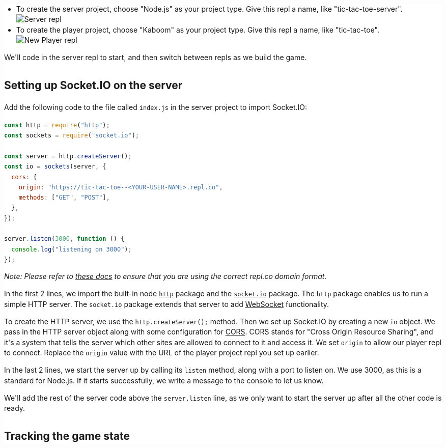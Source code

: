 - To create the server project, choose "Node.js" as your project type. Give this repl a name, like "tic-tac-toe-server".
  ![Server repl](https://docimg.replit.com/images/tutorials/27-tictactoe-kaboom/server-new-repl.png)
- To create the player project, choose "Kaboom" as your project type. Give this repl a name, like "tic-tac-toe".
  ![New Player repl](https://docimg.replit.com/images/tutorials/27-tictactoe-kaboom/player-new-repl.png)

We'll code in the server repl to start, and then switch between repls as we build the game.

## Setting up Socket.IO on the server

Add the following code to the file called `index.js` in the server project to import Socket.IO:

```js
const http = require("http");
const sockets = require("socket.io");

const server = http.createServer();
const io = sockets(server, {
  cors: {
    origin: "https://tic-tac-toe--<YOUR-USER-NAME>.repl.co",
    methods: ["GET", "POST"],
  },
});

server.listen(3000, function () {
  console.log("listening on 3000");
});
```

*Note: Please refer to [these docs](/hosting/hosting-web-pages.md#end-of-dot-style-domains) to ensure that you are using the correct repl.co domain format.*

In the first 2 lines, we import the built-in node [`http`](https://nodejs.org/api/http.html) package and the [`socket.io`](https://socket.io) package. The `http` package enables us to run a simple HTTP server. The `socket.io` package extends that server to add [WebSocket](https://developer.mozilla.org/en-US/docs/Web/API/WebSockets_API) functionality.

To create the HTTP server, we use the `http.createServer();` method. Then we set up Socket.IO by creating a new `io` object. We pass in the HTTP server object along with some configuration for [CORS](https://developer.mozilla.org/en-US/docs/Glossary/CORS). CORS stands for "Cross Origin Resource Sharing", and it's a system that tells the server which other sites are allowed to connect to it and access it. We set `origin` to allow our player repl to connect. Replace the `origin` value with the URL of the player project repl you set up earlier.

In the last 2 lines, we start the server up by calling its `listen` method, along with a port to listen on. We use 3000, as this is a standard for Node.js. If it starts successfully, we write a message to the console to let us know.

We'll add the rest of the server code above the `server.listen` line, as we only want to start the server up after all the other code is ready.

## Tracking the game state
